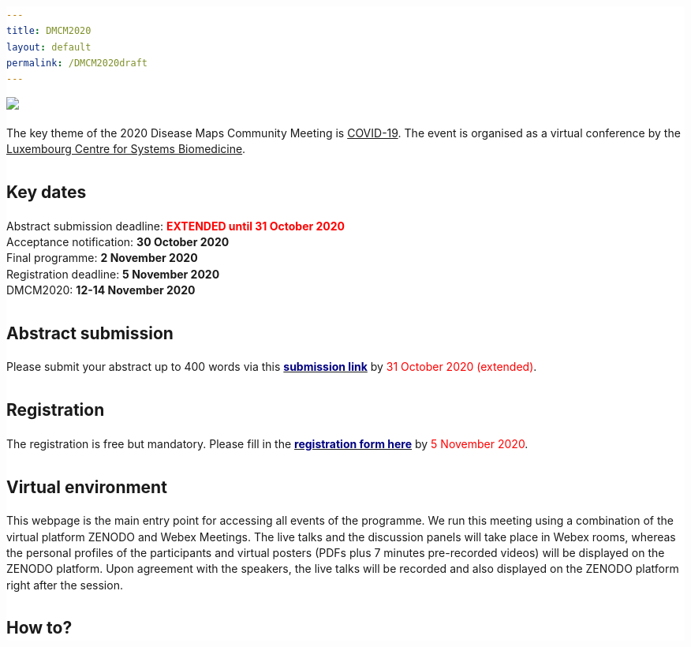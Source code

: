 ```yaml
---
title: DMCM2020
layout: default
permalink: /DMCM2020draft
---
```




<img src="../images/places/covid-19-banner.jpg"/>

The key theme of the 2020 Disease Maps Community Meeting is <a href="https://covid.pages.uni.lu/map_curation">COVID-19</a>. The event is organised as a virtual conference by the <a target="_blank" href="https://wwwen.uni.lu/lcsb">Luxembourg Centre for Systems Biomedicine</a>.

## Key dates

Abstract submission deadline: <strong><font color="red">EXTENDED until 31 October 2020</font></strong>  
Acceptance notification: **30 October 2020**  
Final programme: **2 November 2020**  
Registration deadline: **5 November 2020**  
DMCM2020: **12-14 November 2020**  

## Abstract submission

Please submit your abstract up to 400 words via this <a href="https://easychair.org/conferences/?conf=dmcm2020"><strong><font color="Navy">submission link</font></strong></a> by <font color="red">31 October 2020 (extended)</font>.   




## Registration

The registration is free but mandatory. Please fill in the <a href="https://forms.gle/6wjFaQ68fCptdvQW6"><strong><font color="Navy">registration form here</font></strong></a> by <font color="red">5 November 2020</font>.  



## Virtual environment

This webpage is the main entry point for accessing all events of the programme.  We run this meeting using a combination of the virtual platform ZENODO and Webex Meetings. The live talks and the discussion panels will take place in Webex rooms, whereas the personal profiles of the participants and virtual posters (PDFs plus 7 minutes pre-recorded videos) will be displayed on the ZENODO platform.  Upon agreement with the speakers, the live talks will be recorded and also displayed on the ZENODO platform right after the session.  

## How to?

